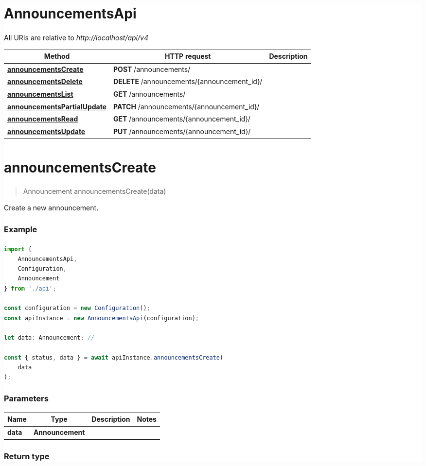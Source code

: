 # AnnouncementsApi

All URIs are relative to *http://localhost/api/v4*

|Method | HTTP request | Description|
|------------- | ------------- | -------------|
|[**announcementsCreate**](#announcementscreate) | **POST** /announcements/ | |
|[**announcementsDelete**](#announcementsdelete) | **DELETE** /announcements/{announcement_id}/ | |
|[**announcementsList**](#announcementslist) | **GET** /announcements/ | |
|[**announcementsPartialUpdate**](#announcementspartialupdate) | **PATCH** /announcements/{announcement_id}/ | |
|[**announcementsRead**](#announcementsread) | **GET** /announcements/{announcement_id}/ | |
|[**announcementsUpdate**](#announcementsupdate) | **PUT** /announcements/{announcement_id}/ | |

# **announcementsCreate**
> Announcement announcementsCreate(data)

Create a new announcement.

### Example

```typescript
import {
    AnnouncementsApi,
    Configuration,
    Announcement
} from './api';

const configuration = new Configuration();
const apiInstance = new AnnouncementsApi(configuration);

let data: Announcement; //

const { status, data } = await apiInstance.announcementsCreate(
    data
);
```

### Parameters

|Name | Type | Description  | Notes|
|------------- | ------------- | ------------- | -------------|
| **data** | **Announcement**|  | |


### Return type
